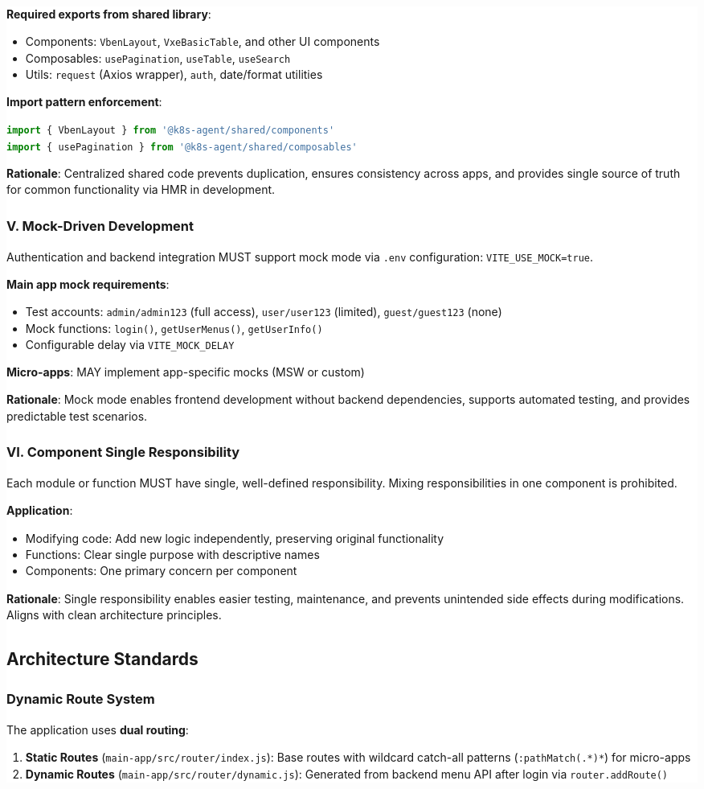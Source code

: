 **Required exports from shared library**:

- Components: `VbenLayout`, `VxeBasicTable`, and other UI components
- Composables: `usePagination`, `useTable`, `useSearch`
- Utils: `request` (Axios wrapper), `auth`, date/format utilities

**Import pattern enforcement**:

```javascript
import { VbenLayout } from '@k8s-agent/shared/components'
import { usePagination } from '@k8s-agent/shared/composables'
```

**Rationale**: Centralized shared code prevents duplication, ensures consistency across apps,
and provides single source of truth for common functionality via HMR in development.

### V. Mock-Driven Development

Authentication and backend integration MUST support mock mode via `.env` configuration:
`VITE_USE_MOCK=true`.

**Main app mock requirements**:

- Test accounts: `admin/admin123` (full access), `user/user123` (limited), `guest/guest123` (none)
- Mock functions: `login()`, `getUserMenus()`, `getUserInfo()`
- Configurable delay via `VITE_MOCK_DELAY`

**Micro-apps**: MAY implement app-specific mocks (MSW or custom)

**Rationale**: Mock mode enables frontend development without backend dependencies, supports
automated testing, and provides predictable test scenarios.

### VI. Component Single Responsibility

Each module or function MUST have single, well-defined responsibility. Mixing responsibilities
in one component is prohibited.

**Application**:

- Modifying code: Add new logic independently, preserving original functionality
- Functions: Clear single purpose with descriptive names
- Components: One primary concern per component

**Rationale**: Single responsibility enables easier testing, maintenance, and prevents
unintended side effects during modifications. Aligns with clean architecture principles.

## Architecture Standards

### Dynamic Route System

The application uses **dual routing**:

1. **Static Routes** (`main-app/src/router/index.js`): Base routes with wildcard catch-all
   patterns (`:pathMatch(.*)*`) for micro-apps
2. **Dynamic Routes** (`main-app/src/router/dynamic.js`): Generated from backend menu API after
   login via `router.addRoute()`
